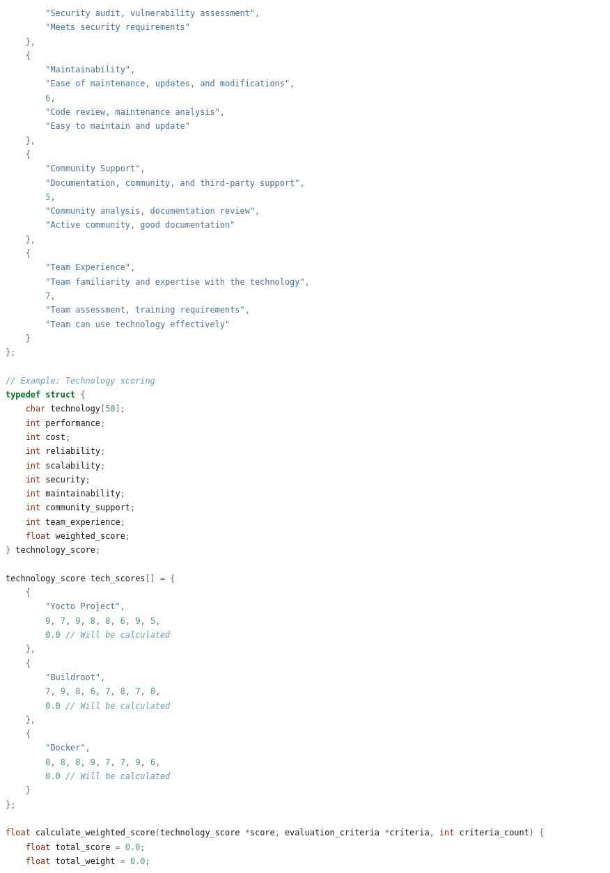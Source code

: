 ```c
        "Security audit, vulnerability assessment",
        "Meets security requirements"
    },
    {
        "Maintainability",
        "Ease of maintenance, updates, and modifications",
        6,
        "Code review, maintenance analysis",
        "Easy to maintain and update"
    },
    {
        "Community Support",
        "Documentation, community, and third-party support",
        5,
        "Community analysis, documentation review",
        "Active community, good documentation"
    },
    {
        "Team Experience",
        "Team familiarity and expertise with the technology",
        7,
        "Team assessment, training requirements",
        "Team can use technology effectively"
    }
};

// Example: Technology scoring
typedef struct {
    char technology[50];
    int performance;
    int cost;
    int reliability;
    int scalability;
    int security;
    int maintainability;
    int community_support;
    int team_experience;
    float weighted_score;
} technology_score;

technology_score tech_scores[] = {
    {
        "Yocto Project",
        9, 7, 9, 8, 8, 6, 9, 5,
        0.0 // Will be calculated
    },
    {
        "Buildroot",
        7, 9, 8, 6, 7, 8, 7, 8,
        0.0 // Will be calculated
    },
    {
        "Docker",
        8, 8, 8, 9, 7, 7, 9, 6,
        0.0 // Will be calculated
    }
};

float calculate_weighted_score(technology_score *score, evaluation_criteria *criteria, int criteria_count) {
    float total_score = 0.0;
    float total_weight = 0.0;

```
